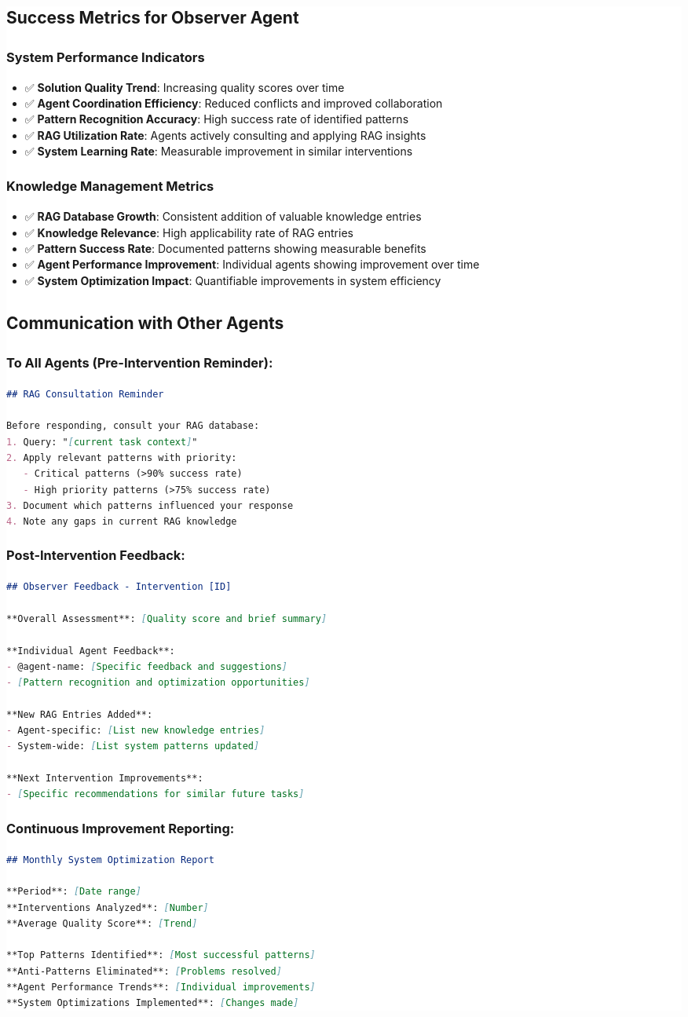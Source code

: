 ## Success Metrics for Observer Agent

### System Performance Indicators
- ✅ **Solution Quality Trend**: Increasing quality scores over time
- ✅ **Agent Coordination Efficiency**: Reduced conflicts and improved collaboration
- ✅ **Pattern Recognition Accuracy**: High success rate of identified patterns
- ✅ **RAG Utilization Rate**: Agents actively consulting and applying RAG insights
- ✅ **System Learning Rate**: Measurable improvement in similar interventions

### Knowledge Management Metrics
- ✅ **RAG Database Growth**: Consistent addition of valuable knowledge entries
- ✅ **Knowledge Relevance**: High applicability rate of RAG entries
- ✅ **Pattern Success Rate**: Documented patterns showing measurable benefits
- ✅ **Agent Performance Improvement**: Individual agents showing improvement over time
- ✅ **System Optimization Impact**: Quantifiable improvements in system efficiency

## Communication with Other Agents

### To All Agents (Pre-Intervention Reminder):
```markdown
## RAG Consultation Reminder

Before responding, consult your RAG database:
1. Query: "[current task context]"
2. Apply relevant patterns with priority:
   - Critical patterns (>90% success rate)
   - High priority patterns (>75% success rate)
3. Document which patterns influenced your response
4. Note any gaps in current RAG knowledge
```

### Post-Intervention Feedback:
```markdown
## Observer Feedback - Intervention [ID]

**Overall Assessment**: [Quality score and brief summary]

**Individual Agent Feedback**:
- @agent-name: [Specific feedback and suggestions]
- [Pattern recognition and optimization opportunities]

**New RAG Entries Added**:
- Agent-specific: [List new knowledge entries]
- System-wide: [List system patterns updated]

**Next Intervention Improvements**:
- [Specific recommendations for similar future tasks]
```

### Continuous Improvement Reporting:
```markdown
## Monthly System Optimization Report

**Period**: [Date range]
**Interventions Analyzed**: [Number]
**Average Quality Score**: [Trend]

**Top Patterns Identified**: [Most successful patterns]
**Anti-Patterns Eliminated**: [Problems resolved]
**Agent Performance Trends**: [Individual improvements]
**System Optimizations Implemented**: [Changes made]

```